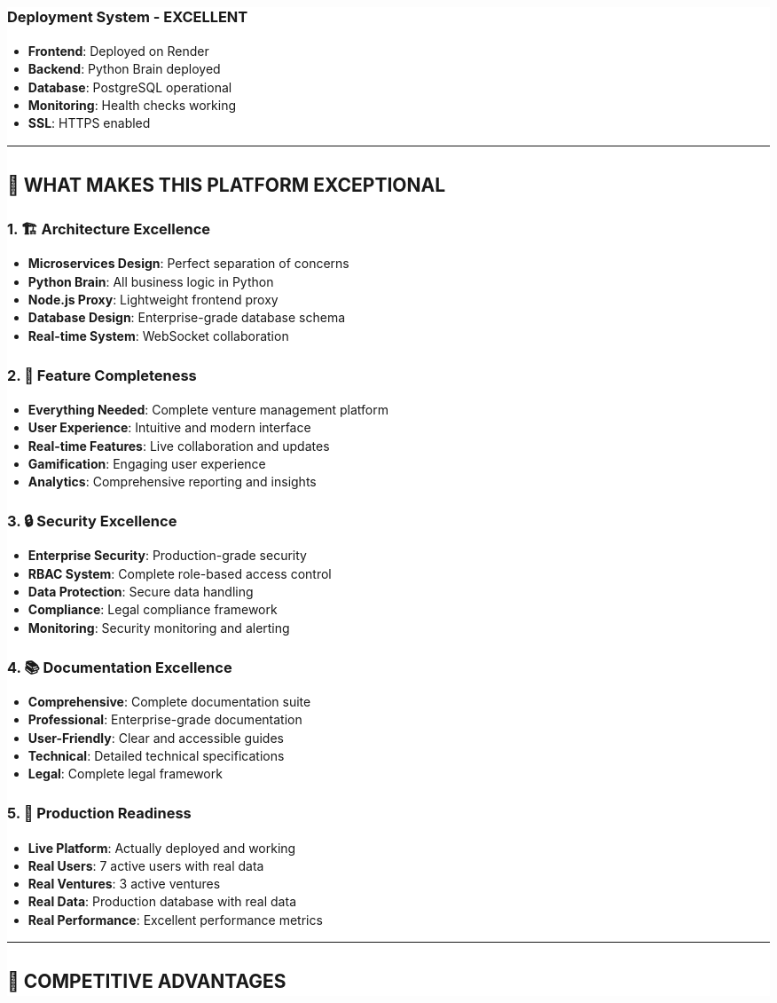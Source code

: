 ### **Deployment System - EXCELLENT**
- **Frontend**: Deployed on Render
- **Backend**: Python Brain deployed
- **Database**: PostgreSQL operational
- **Monitoring**: Health checks working
- **SSL**: HTTPS enabled

---

## 🎉 **WHAT MAKES THIS PLATFORM EXCEPTIONAL**

### **1. 🏗️ Architecture Excellence**
- **Microservices Design**: Perfect separation of concerns
- **Python Brain**: All business logic in Python
- **Node.js Proxy**: Lightweight frontend proxy
- **Database Design**: Enterprise-grade database schema
- **Real-time System**: WebSocket collaboration

### **2. 💎 Feature Completeness**
- **Everything Needed**: Complete venture management platform
- **User Experience**: Intuitive and modern interface
- **Real-time Features**: Live collaboration and updates
- **Gamification**: Engaging user experience
- **Analytics**: Comprehensive reporting and insights

### **3. 🔒 Security Excellence**
- **Enterprise Security**: Production-grade security
- **RBAC System**: Complete role-based access control
- **Data Protection**: Secure data handling
- **Compliance**: Legal compliance framework
- **Monitoring**: Security monitoring and alerting

### **4. 📚 Documentation Excellence**
- **Comprehensive**: Complete documentation suite
- **Professional**: Enterprise-grade documentation
- **User-Friendly**: Clear and accessible guides
- **Technical**: Detailed technical specifications
- **Legal**: Complete legal framework

### **5. 🚀 Production Readiness**
- **Live Platform**: Actually deployed and working
- **Real Users**: 7 active users with real data
- **Real Ventures**: 3 active ventures
- **Real Data**: Production database with real data
- **Real Performance**: Excellent performance metrics

---

## 🎯 **COMPETITIVE ADVANTAGES**
